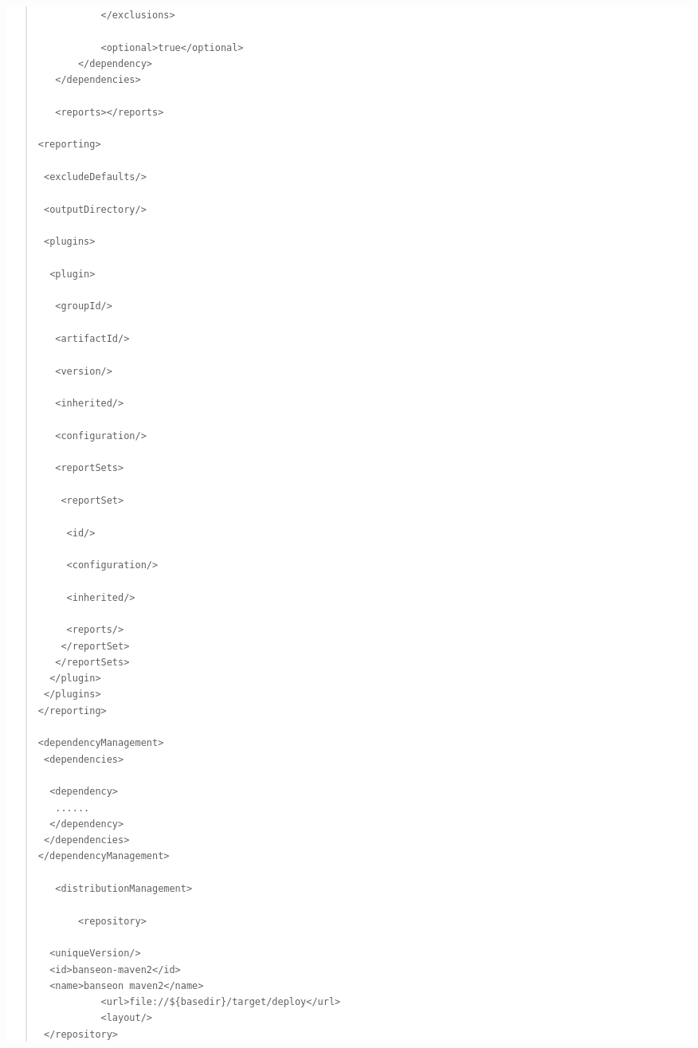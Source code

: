   >                </exclusions>     
   >                   
   >                <optional>true</optional>  
   >            </dependency>  
   >        </dependencies>  
   >          
   >        <reports></reports>  
   >          
   >     <reporting>  
   >        
   >      <excludeDefaults/>  
   >        
   >      <outputDirectory/>  
   >        
   >      <plugins>  
   >         
   >       <plugin>  
   >          
   >        <groupId/>  
   >          
   >        <artifactId/>  
   >          
   >        <version/>  
   >          
   >        <inherited/>  
   >          
   >        <configuration/>  
   >          
   >        <reportSets>  
   >           
   >         <reportSet>  
   >            
   >          <id/>  
   >            
   >          <configuration/>  
   >            
   >          <inherited/>  
   >            
   >          <reports/>  
   >         </reportSet>  
   >        </reportSets>  
   >       </plugin>  
   >      </plugins>  
   >     </reporting>  
   >       
   >     <dependencyManagement>  
   >      <dependencies>  
   >         
   >       <dependency>  
   >        ......  
   >       </dependency>  
   >      </dependencies>  
   >     </dependencyManagement>     
   >           
   >        <distributionManagement>  
   >              
   >            <repository>  
   >               
   >       <uniqueVersion/>  
   >       <id>banseon-maven2</id>   
   >       <name>banseon maven2</name>   
   >                <url>file://${basedir}/target/deploy</url>   
   >                <layout/>  
   >      </repository>  